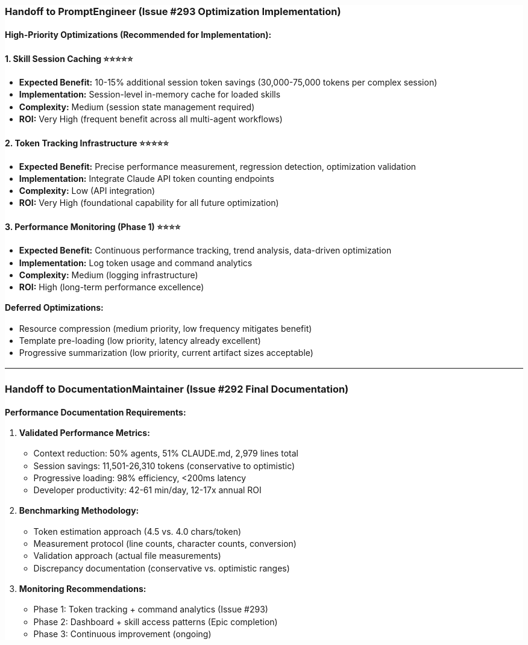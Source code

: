 
### Handoff to PromptEngineer (Issue #293 Optimization Implementation)

**High-Priority Optimizations (Recommended for Implementation):**

#### 1. Skill Session Caching ⭐⭐⭐⭐⭐
- **Expected Benefit:** 10-15% additional session token savings (30,000-75,000 tokens per complex session)
- **Implementation:** Session-level in-memory cache for loaded skills
- **Complexity:** Medium (session state management required)
- **ROI:** Very High (frequent benefit across all multi-agent workflows)

#### 2. Token Tracking Infrastructure ⭐⭐⭐⭐⭐
- **Expected Benefit:** Precise performance measurement, regression detection, optimization validation
- **Implementation:** Integrate Claude API token counting endpoints
- **Complexity:** Low (API integration)
- **ROI:** Very High (foundational capability for all future optimization)

#### 3. Performance Monitoring (Phase 1) ⭐⭐⭐⭐
- **Expected Benefit:** Continuous performance tracking, trend analysis, data-driven optimization
- **Implementation:** Log token usage and command analytics
- **Complexity:** Medium (logging infrastructure)
- **ROI:** High (long-term performance excellence)

**Deferred Optimizations:**
- Resource compression (medium priority, low frequency mitigates benefit)
- Template pre-loading (low priority, latency already excellent)
- Progressive summarization (low priority, current artifact sizes acceptable)

---

### Handoff to DocumentationMaintainer (Issue #292 Final Documentation)

**Performance Documentation Requirements:**

1. **Validated Performance Metrics:**
   - Context reduction: 50% agents, 51% CLAUDE.md, 2,979 lines total
   - Session savings: 11,501-26,310 tokens (conservative to optimistic)
   - Progressive loading: 98% efficiency, <200ms latency
   - Developer productivity: 42-61 min/day, 12-17x annual ROI

2. **Benchmarking Methodology:**
   - Token estimation approach (4.5 vs. 4.0 chars/token)
   - Measurement protocol (line counts, character counts, conversion)
   - Validation approach (actual file measurements)
   - Discrepancy documentation (conservative vs. optimistic ranges)

3. **Monitoring Recommendations:**
   - Phase 1: Token tracking + command analytics (Issue #293)
   - Phase 2: Dashboard + skill access patterns (Epic completion)
   - Phase 3: Continuous improvement (ongoing)
